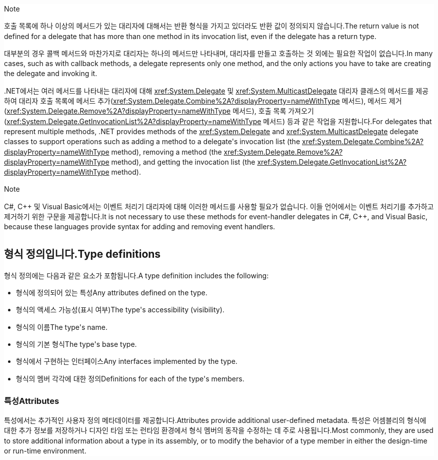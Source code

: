 > [!NOTE]
> <span data-ttu-id="8578d-230">호출 목록에 하나 이상의 메서드가 있는 대리자에 대해서는 반환 형식을 가지고 있더라도 반환 값이 정의되지 않습니다.</span><span class="sxs-lookup"><span data-stu-id="8578d-230">The return value is not defined for a delegate that has more than one method in its invocation list, even if the delegate has a return type.</span></span>  
  
 <span data-ttu-id="8578d-231">대부분의 경우 콜백 메서드와 마찬가지로 대리자는 하나의 메서드만 나타내며, 대리자를 만들고 호출하는 것 외에는 필요한 작업이 없습니다.</span><span class="sxs-lookup"><span data-stu-id="8578d-231">In many cases, such as with callback methods, a delegate represents only one method, and the only actions you have to take are creating the delegate and invoking it.</span></span>  
  
 <span data-ttu-id="8578d-232">.NET에서는 여러 메서드를 나타내는 대리자에 대해 <xref:System.Delegate> 및 <xref:System.MulticastDelegate> 대리자 클래스의 메서드를 제공하여 대리자 호출 목록에 메서드 추가(<xref:System.Delegate.Combine%2A?displayProperty=nameWithType> 메서드), 메서드 제거(<xref:System.Delegate.Remove%2A?displayProperty=nameWithType> 메서드), 호출 목록 가져오기(<xref:System.Delegate.GetInvocationList%2A?displayProperty=nameWithType> 메서드) 등과 같은 작업을 지원합니다.</span><span class="sxs-lookup"><span data-stu-id="8578d-232">For delegates that represent multiple methods, .NET provides methods of the <xref:System.Delegate> and <xref:System.MulticastDelegate> delegate classes to support operations such as adding a method to a delegate's invocation list (the <xref:System.Delegate.Combine%2A?displayProperty=nameWithType> method), removing a method (the <xref:System.Delegate.Remove%2A?displayProperty=nameWithType> method), and getting the invocation list (the <xref:System.Delegate.GetInvocationList%2A?displayProperty=nameWithType> method).</span></span>  
  
> [!NOTE]
> <span data-ttu-id="8578d-233">C#, C++ 및 Visual Basic에서는 이벤트 처리기 대리자에 대해 이러한 메서드를 사용할 필요가 없습니다. 이들 언어에서는 이벤트 처리기를 추가하고 제거하기 위한 구문을 제공합니다.</span><span class="sxs-lookup"><span data-stu-id="8578d-233">It is not necessary to use these methods for event-handler delegates in C#, C++, and Visual Basic, because these languages provide syntax for adding and removing event handlers.</span></span>  

## <a name="type-definitions"></a><span data-ttu-id="8578d-234">형식 정의입니다.</span><span class="sxs-lookup"><span data-stu-id="8578d-234">Type definitions</span></span>

 <span data-ttu-id="8578d-235">형식 정의에는 다음과 같은 요소가 포함됩니다.</span><span class="sxs-lookup"><span data-stu-id="8578d-235">A type definition includes the following:</span></span>  
  
- <span data-ttu-id="8578d-236">형식에 정의되어 있는 특성</span><span class="sxs-lookup"><span data-stu-id="8578d-236">Any attributes defined on the type.</span></span>  
  
- <span data-ttu-id="8578d-237">형식의 액세스 가능성(표시 여부)</span><span class="sxs-lookup"><span data-stu-id="8578d-237">The type's accessibility (visibility).</span></span>  
  
- <span data-ttu-id="8578d-238">형식의 이름</span><span class="sxs-lookup"><span data-stu-id="8578d-238">The type's name.</span></span>  
  
- <span data-ttu-id="8578d-239">형식의 기본 형식</span><span class="sxs-lookup"><span data-stu-id="8578d-239">The type's base type.</span></span>  
  
- <span data-ttu-id="8578d-240">형식에서 구현하는 인터페이스</span><span class="sxs-lookup"><span data-stu-id="8578d-240">Any interfaces implemented by the type.</span></span>  
  
- <span data-ttu-id="8578d-241">형식의 멤버 각각에 대한 정의</span><span class="sxs-lookup"><span data-stu-id="8578d-241">Definitions for each of the type's members.</span></span>  
  
### <a name="attributes"></a><span data-ttu-id="8578d-242">특성</span><span class="sxs-lookup"><span data-stu-id="8578d-242">Attributes</span></span>  
 <span data-ttu-id="8578d-243">특성에서는 추가적인 사용자 정의 메타데이터를 제공합니다.</span><span class="sxs-lookup"><span data-stu-id="8578d-243">Attributes provide additional user-defined metadata.</span></span> <span data-ttu-id="8578d-244">특성은 어셈블리의 형식에 대한 추가 정보를 저장하거나 디자인 타임 또는 런타임 환경에서 형식 멤버의 동작을 수정하는 데 주로 사용됩니다.</span><span class="sxs-lookup"><span data-stu-id="8578d-244">Most commonly, they are used to store additional information about a type in its assembly, or to modify the behavior of a type member in either the design-time or run-time environment.</span></span>  
  